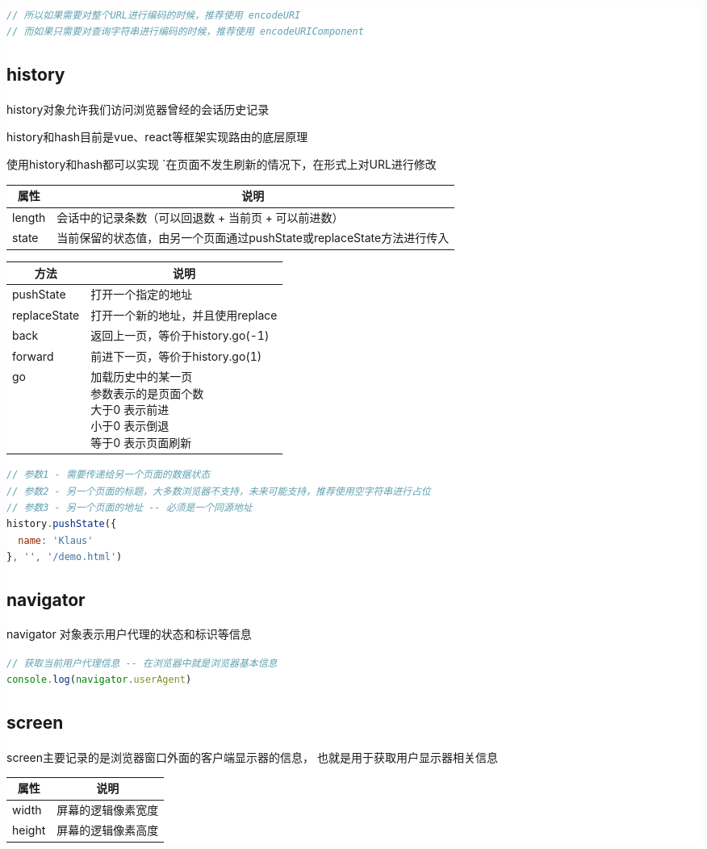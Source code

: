 ```js
// 所以如果需要对整个URL进行编码的时候，推荐使用 encodeURI
// 而如果只需要对查询字符串进行编码的时候，推荐使用 encodeURIComponent
```



## history

history对象允许我们访问浏览器曾经的会话历史记录

history和hash目前是vue、react等框架实现路由的底层原理

使用history和hash都可以实现  `在页面不发生刷新的情况下，在形式上对URL进行修改

| 属性   | 说明                                                         |
| ------ | ------------------------------------------------------------ |
| length | 会话中的记录条数（可以回退数 + 当前页 + 可以前进数）         |
| state  | 当前保留的状态值，由另一个页面通过pushState或replaceState方法进行传入 |

| 方法         | 说明                                                         |
| ------------ | ------------------------------------------------------------ |
| pushState    | 打开一个指定的地址                                           |
| replaceState | 打开一个新的地址，并且使用replace                            |
| back         | 返回上一页，等价于history.go(-1)                             |
| forward      | 前进下一页，等价于history.go(1)                              |
| go           | 加载历史中的某一页<br />参数表示的是页面个数<br />大于0 表示前进<br />小于0 表示倒退<br />等于0 表示页面刷新 |

```js
// 参数1 - 需要传递给另一个页面的数据状态
// 参数2 - 另一个页面的标题，大多数浏览器不支持，未来可能支持，推荐使用空字符串进行占位
// 参数3 - 另一个页面的地址 -- 必须是一个同源地址
history.pushState({
  name: 'Klaus'
}, '', '/demo.html')
```



## navigator

navigator 对象表示用户代理的状态和标识等信息

```js
// 获取当前用户代理信息 -- 在浏览器中就是浏览器基本信息
console.log(navigator.userAgent)
```



## screen

screen主要记录的是浏览器窗口外面的客户端显示器的信息， 也就是用于获取用户显示器相关信息

| 属性   | 说明               |
| ------ | ------------------ |
| width  | 屏幕的逻辑像素宽度 |
| height | 屏幕的逻辑像素高度 |



